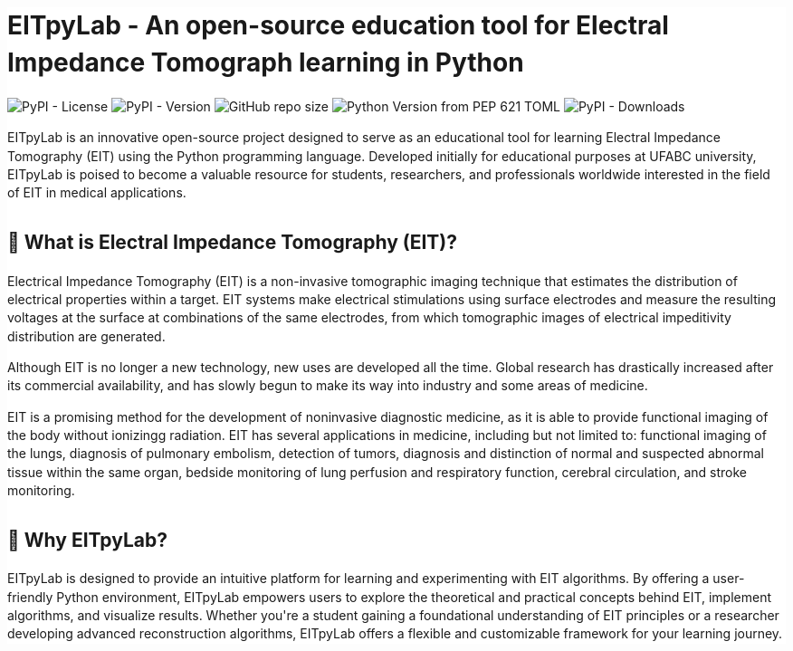 # EITpyLab - An open-source education tool for Electral Impedance Tomograph learning in Python

![PyPI - License](https://img.shields.io/pypi/l/EITpyLab%20)
![PyPI - Version](https://img.shields.io/pypi/v/EITpyLab)
![GitHub repo size](https://img.shields.io/github/repo-size/barbaractong/py-eit)
![Python Version from PEP 621 TOML](https://img.shields.io/python/required-version-toml?tomlFilePath=https%3A%2F%2Fgithub.com%2Fbarbaractong%2Fpy-eit%2Fblob%2Fmaster%2Fpyproject.toml)
![PyPI - Downloads](https://img.shields.io/pypi/dm/EITpyLab%20)

EITpyLab is an innovative open-source project designed to serve as an educational tool for learning Electral Impedance Tomography (EIT) using the Python programming language. Developed initially for educational purposes at UFABC university, EITpyLab is poised to become a valuable resource for students, researchers, and professionals worldwide interested in the field of EIT in medical applications.

## 🔬 What is Electral Impedance Tomography (EIT)?

Electrical Impedance Tomography (EIT) is a non-invasive tomographic imaging technique that estimates the distribution of electrical properties 
within a target. EIT systems make electrical stimulations using surface electrodes and measure the resulting voltages at the surface at 
combinations of the same electrodes, from which tomographic images of electrical impeditivity distribution are generated.

Although EIT is no longer a new technology, new uses are developed all the time. Global research has drastically increased after its 
commercial availability, and has slowly begun to make its way into industry and some areas of medicine.

EIT is a promising method for the development of noninvasive diagnostic medicine, as it is able to provide functional imaging of the body without 
ionizingg radiation. EIT has several applications in medicine, including but not limited to: functional imaging of the lungs, diagnosis of 
pulmonary embolism, detection of tumors, diagnosis and distinction of normal and suspected abnormal tissue within the same 
organ, bedside monitoring of lung perfusion and respiratory function, cerebral circulation, and stroke monitoring.

## 🔎 Why EITpyLab?

EITpyLab is designed to provide an intuitive platform for learning and experimenting with EIT algorithms. By offering a user-friendly Python 
environment, EITpyLab empowers users to explore the theoretical and practical concepts behind EIT, implement algorithms, and visualize results. 
Whether you're a student gaining a foundational understanding of EIT principles or a researcher developing advanced reconstruction algorithms, 
EITpyLab  offers a flexible and customizable framework for your learning journey.
